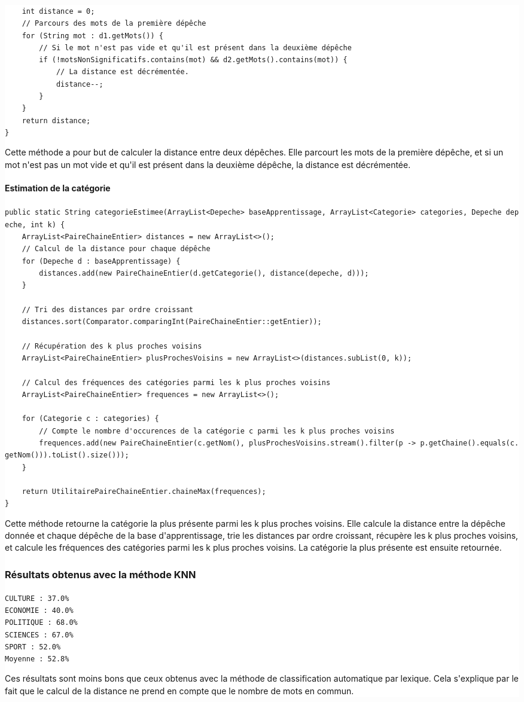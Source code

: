         int distance = 0;
        // Parcours des mots de la première dépêche
        for (String mot : d1.getMots()) {
            // Si le mot n'est pas vide et qu'il est présent dans la deuxième dépêche
            if (!motsNonSignificatifs.contains(mot) && d2.getMots().contains(mot)) {
                // La distance est décrémentée.
                distance--;
            }
        }
        return distance;
    }

Cette méthode a pour but de calculer la distance entre deux dépêches. Elle parcourt les mots de la première dépêche, et si un mot n'est pas un mot vide et qu'il est présent dans la deuxième dépêche, la distance est décrémentée.

#### Estimation de la catégorie 

    public static String categorieEstimee(ArrayList<Depeche> baseApprentissage, ArrayList<Categorie> categories, Depeche depeche, int k) {
        ArrayList<PaireChaineEntier> distances = new ArrayList<>();
        // Calcul de la distance pour chaque dépêche
        for (Depeche d : baseApprentissage) {
            distances.add(new PaireChaineEntier(d.getCategorie(), distance(depeche, d)));
        }

        // Tri des distances par ordre croissant
        distances.sort(Comparator.comparingInt(PaireChaineEntier::getEntier));

        // Récupération des k plus proches voisins
        ArrayList<PaireChaineEntier> plusProchesVoisins = new ArrayList<>(distances.subList(0, k));

        // Calcul des fréquences des catégories parmi les k plus proches voisins
        ArrayList<PaireChaineEntier> frequences = new ArrayList<>();

        for (Categorie c : categories) {
            // Compte le nombre d'occurences de la catégorie c parmi les k plus proches voisins
            frequences.add(new PaireChaineEntier(c.getNom(), plusProchesVoisins.stream().filter(p -> p.getChaine().equals(c.getNom())).toList().size()));
        }

        return UtilitairePaireChaineEntier.chaineMax(frequences);
    }

Cette méthode retourne la catégorie la plus présente parmi les k plus proches voisins. 
Elle calcule la distance entre la dépêche donnée et chaque dépêche de la base d'apprentissage, trie les distances par ordre croissant, récupère les k plus proches voisins, et calcule les fréquences des catégories parmi les k plus proches voisins.
La catégorie la plus présente est ensuite retournée.

### Résultats obtenus avec la méthode KNN

`CULTURE : 37.0%`  
`ECONOMIE : 40.0%`  
`POLITIQUE : 68.0%`  
`SCIENCES : 67.0%`  
`SPORT : 52.0%`  
`Moyenne : 52.8%`

Ces résultats sont moins bons que ceux obtenus avec la méthode de classification automatique par lexique.
Cela s'explique par le fait que le calcul de la distance ne prend en compte que le nombre de mots en commun.